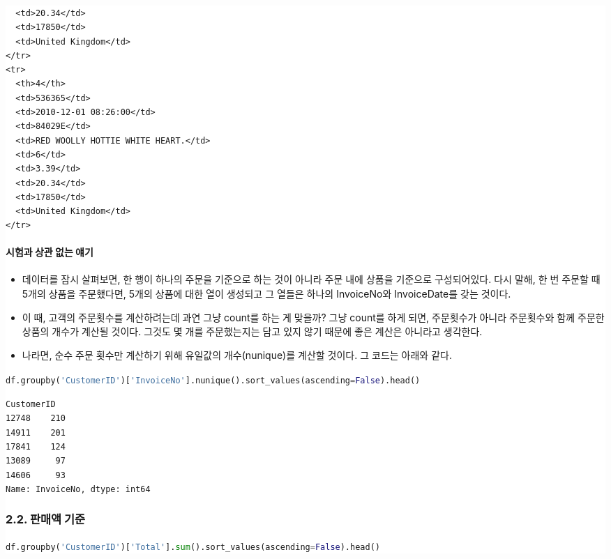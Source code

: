       <td>20.34</td>
      <td>17850</td>
      <td>United Kingdom</td>
    </tr>
    <tr>
      <th>4</th>
      <td>536365</td>
      <td>2010-12-01 08:26:00</td>
      <td>84029E</td>
      <td>RED WOOLLY HOTTIE WHITE HEART.</td>
      <td>6</td>
      <td>3.39</td>
      <td>20.34</td>
      <td>17850</td>
      <td>United Kingdom</td>
    </tr>
  </tbody>
</table>
</div>



#### 시험과 상관 없는 얘기
- 데이터를 잠시 살펴보면, 한 행이 하나의 주문을 기준으로 하는 것이 아니라 주문 내에 상품을 기준으로 구성되어있다. 다시 말해, 한 번 주문할 때 5개의 상품을 주문했다면, 5개의 상품에 대한 열이 생성되고 그 열들은 하나의 InvoiceNo와 InvoiceDate를 갖는 것이다.


- 이 때, 고객의 주문횟수를 계산하려는데 과연 그냥 count를 하는 게 맞을까? 그냥 count를 하게 되면, 주문횟수가 아니라 주문횟수와 함께 주문한 상품의 개수가 계산될 것이다. 그것도 몇 개를 주문했는지는 담고 있지 않기 때문에 좋은 계산은 아니라고 생각한다.


- 나라면, 순수 주문 횟수만 계산하기 위해 유일값의 개수(nunique)를 계산할 것이다. 그 코드는 아래와 같다.


```python
df.groupby('CustomerID')['InvoiceNo'].nunique().sort_values(ascending=False).head()
```




    CustomerID
    12748    210
    14911    201
    17841    124
    13089     97
    14606     93
    Name: InvoiceNo, dtype: int64



### 2.2. 판매액 기준


```python
df.groupby('CustomerID')['Total'].sum().sort_values(ascending=False).head()
```


